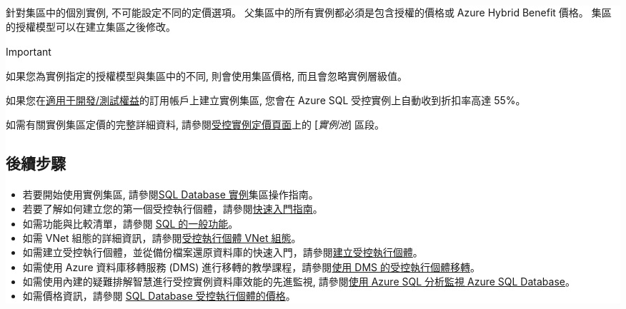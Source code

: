 針對集區中的個別實例, 不可能設定不同的定價選項。 父集區中的所有實例都必須是包含授權的價格或 Azure Hybrid Benefit 價格。 集區的授權模型可以在建立集區之後修改。

> [!IMPORTANT]
> 如果您為實例指定的授權模型與集區中的不同, 則會使用集區價格, 而且會忽略實例層級值。

如果您在[適用于開發/測試權益](https://azure.microsoft.com/pricing/dev-test/)的訂用帳戶上建立實例集區, 您會在 Azure SQL 受控實例上自動收到折扣率高達 55%。

如需有關實例集區定價的完整詳細資料, 請參閱[受控實例定價頁面](https://azure.microsoft.com/pricing/details/sql-database/managed/)上的 [*實例池*] 區段。

## <a name="next-steps"></a>後續步驟

- 若要開始使用實例集區, 請參閱[SQL Database 實例](sql-database-instance-pools-how-to.md)集區操作指南。
- 若要了解如何建立您的第一個受控執行個體，請參閱[快速入門指南](sql-database-managed-instance-get-started.md)。
- 如需功能與比較清單，請參閱 [SQL 的一般功能](sql-database-features.md)。
- 如需 VNet 組態的詳細資訊，請參閱[受控執行個體 VNet 組態](sql-database-managed-instance-connectivity-architecture.md)。
- 如需建立受控執行個體，並從備份檔案還原資料庫的快速入門，請參閱[建立受控執行個體](sql-database-managed-instance-get-started.md)。
- 如需使用 Azure 資料庫移轉服務 (DMS) 進行移轉的教學課程，請參閱[使用 DMS 的受控執行個體移轉](../dms/tutorial-sql-server-to-managed-instance.md)。
- 如需使用內建的疑難排解智慧進行受控實例資料庫效能的先進監視, 請參閱[使用 Azure SQL 分析監視 Azure SQL Database](../azure-monitor/insights/azure-sql.md)。
- 如需價格資訊，請參閱 [SQL Database 受控執行個體的價格](https://azure.microsoft.com/pricing/details/sql-database/managed/)。